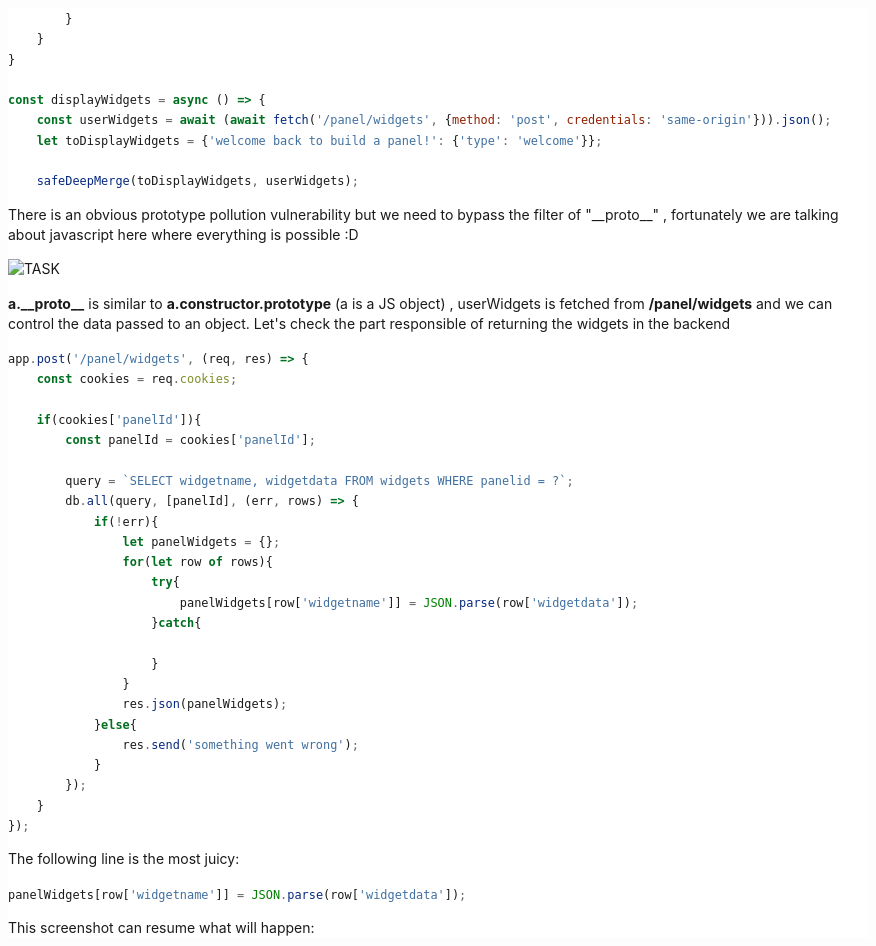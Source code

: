 ```js
        }
    }
}

const displayWidgets = async () => {
    const userWidgets = await (await fetch('/panel/widgets', {method: 'post', credentials: 'same-origin'})).json();
    let toDisplayWidgets = {'welcome back to build a panel!': {'type': 'welcome'}};

    safeDeepMerge(toDisplayWidgets, userWidgets);
```

There is an obvious prototype pollution vulnerability but we need to bypass the filter of "\_\_proto\_\_" , fortunately we are talking about javascript here where everything is possible :D 

![TASK](https://imgur.com/y74Mw1v.png)

**a.\_\_proto\_\_** is similar to **a.constructor.prototype** (a is a JS object) , userWidgets is fetched from **/panel/widgets** and we can control the data passed to an object. Let's check the part responsible of returning the widgets in the backend

```js
app.post('/panel/widgets', (req, res) => {
    const cookies = req.cookies;

    if(cookies['panelId']){
        const panelId = cookies['panelId'];

        query = `SELECT widgetname, widgetdata FROM widgets WHERE panelid = ?`;
        db.all(query, [panelId], (err, rows) => {
            if(!err){
                let panelWidgets = {};
                for(let row of rows){
                    try{
                        panelWidgets[row['widgetname']] = JSON.parse(row['widgetdata']);
                    }catch{
                        
                    }
                }
                res.json(panelWidgets);
            }else{
                res.send('something went wrong');
            }
        });
    }
});
```

The following line is the most juicy:

```js
panelWidgets[row['widgetname']] = JSON.parse(row['widgetdata']);
```
This screenshot can resume what will happen:
